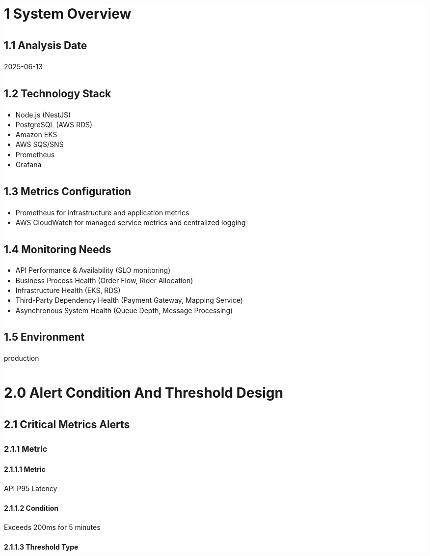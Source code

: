 # 1 System Overview

## 1.1 Analysis Date

2025-06-13

## 1.2 Technology Stack

- Node.js (NestJS)
- PostgreSQL (AWS RDS)
- Amazon EKS
- AWS SQS/SNS
- Prometheus
- Grafana

## 1.3 Metrics Configuration

- Prometheus for infrastructure and application metrics
- AWS CloudWatch for managed service metrics and centralized logging

## 1.4 Monitoring Needs

- API Performance & Availability (SLO monitoring)
- Business Process Health (Order Flow, Rider Allocation)
- Infrastructure Health (EKS, RDS)
- Third-Party Dependency Health (Payment Gateway, Mapping Service)
- Asynchronous System Health (Queue Depth, Message Processing)

## 1.5 Environment

production

# 2.0 Alert Condition And Threshold Design

## 2.1 Critical Metrics Alerts

### 2.1.1 Metric

#### 2.1.1.1 Metric

API P95 Latency

#### 2.1.1.2 Condition

Exceeds 200ms for 5 minutes

#### 2.1.1.3 Threshold Type
